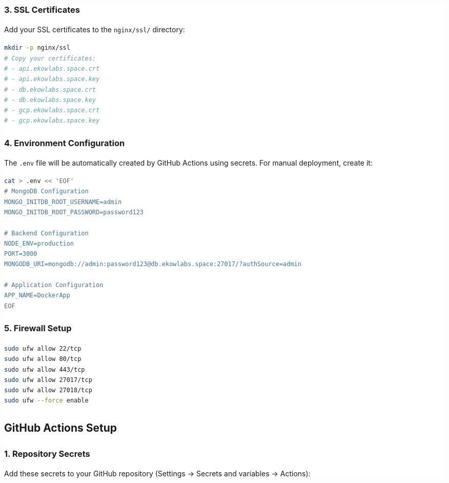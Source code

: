 ### 3. SSL Certificates

Add your SSL certificates to the `nginx/ssl/` directory:

```bash
mkdir -p nginx/ssl
# Copy your certificates:
# - api.ekowlabs.space.crt
# - api.ekowlabs.space.key
# - db.ekowlabs.space.crt
# - db.ekowlabs.space.key
# - gcp.ekowlabs.space.crt
# - gcp.ekowlabs.space.key
```

### 4. Environment Configuration

The `.env` file will be automatically created by GitHub Actions using secrets. For manual deployment, create it:

```bash
cat > .env << 'EOF'
# MongoDB Configuration
MONGO_INITDB_ROOT_USERNAME=admin
MONGO_INITDB_ROOT_PASSWORD=password123

# Backend Configuration
NODE_ENV=production
PORT=3000
MONGODB_URI=mongodb://admin:password123@db.ekowlabs.space:27017/?authSource=admin

# Application Configuration
APP_NAME=DockerApp
EOF
```

### 5. Firewall Setup

```bash
sudo ufw allow 22/tcp
sudo ufw allow 80/tcp
sudo ufw allow 443/tcp
sudo ufw allow 27017/tcp
sudo ufw allow 27018/tcp
sudo ufw --force enable
```

## GitHub Actions Setup

### 1. Repository Secrets

Add these secrets to your GitHub repository (Settings → Secrets and variables → Actions):
